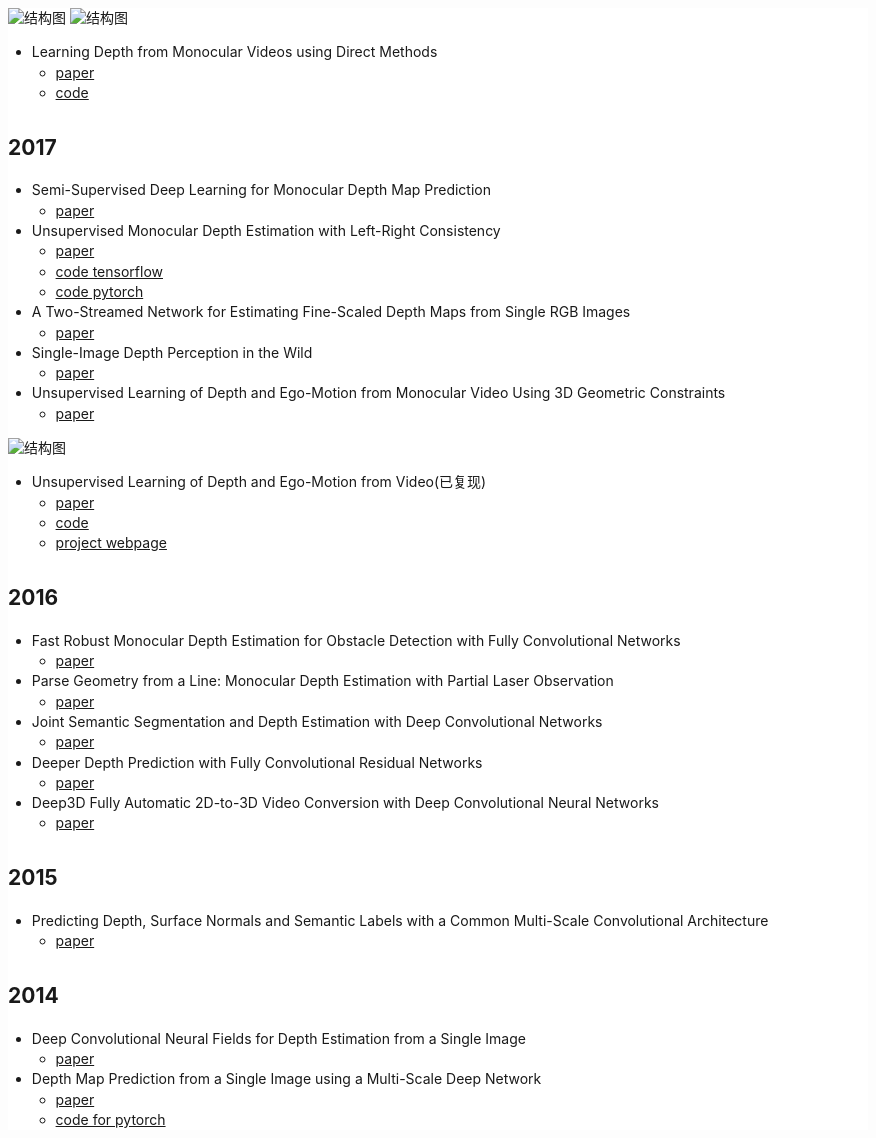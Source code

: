 ![结构图](https://github.com/MightyChaos/MightyChaos.github.io/raw/master/projects/cvpr18_chaoyang/demo.gif)
![结构图](https://github.com/sxfduter/monocular-depth-estimation/blob/master/LKVOLearner.PNG)

* Learning Depth from Monocular Videos using Direct Methods
  + [paper](http://openaccess.thecvf.com/content_cvpr_2018/papers/Wang_Learning_Depth_From_CVPR_2018_paper.pdf)
  + [code](https://github.com/MightyChaos/LKVOLearner)
  
## 2017
* Semi-Supervised Deep Learning for Monocular Depth Map Prediction
  + [paper](https://arxiv.org/pdf/1702.02706.pdf)
* Unsupervised Monocular Depth Estimation with Left-Right Consistency  
  + [paper](https://arxiv.org/pdf/1609.03677v3.pdf)  
  + [code tensorflow](https://github.com/mrharicot/monodepth)  
  + [code pytorch](https://github.com/alwynmathew/monodepth-pytorch)
* A Two-Streamed Network for Estimating Fine-Scaled Depth Maps from Single RGB Images
  + [paper](https://arxiv.org/abs/1607.00730)
* Single-Image Depth Perception in the Wild
  + [paper](https://arxiv.org/abs/1604.03901)
*  Unsupervised Learning of Depth and Ego-Motion from Monocular Video Using 3D Geometric Constraints
   + [paper](https://arxiv.org/pdf/1802.05522v1.pdf)  
   
 ![结构图]( https://github.com/sxfduter/monocular-depth-estimation/blob/master/SfMLearner1.PNG "SfMLearner1") 
* Unsupervised Learning of Depth and Ego-Motion from Video(已复现)
  + [paper](https://people.eecs.berkeley.edu/~tinghuiz/projects/SfMLearner/cvpr17_sfm_final.pdf)
  + [code](https://github.com/tinghuiz/SfMLearner)
  + [project webpage](https://people.eecs.berkeley.edu/~tinghuiz/projects/SfMLearner/)
## 2016



* Fast Robust Monocular Depth Estimation for Obstacle Detection with Fully Convolutional Networks
  + [paper](https://arxiv.org/pdf/1607.06349v1.pdf)
* Parse Geometry from a Line: Monocular Depth Estimation with Partial Laser Observation
  + [paper](https://arxiv.org/pdf/1611.02174v1.pdf)
* Joint Semantic Segmentation and Depth Estimation with Deep Convolutional Networks
  + [paper](https://arxiv.org/abs/1604.07480v1)
* Deeper Depth Prediction with Fully Convolutional Residual Networks
  + [paper](https://arxiv.org/abs/1606.00373)
* Deep3D Fully Automatic 2D-to-3D Video Conversion with Deep Convolutional Neural Networks
  + [paper](https://arxiv.org/abs/1604.03650v1)
## 2015
* Predicting Depth, Surface Normals and Semantic Labels with a Common Multi-Scale Convolutional Architecture
  + [paper](https://arxiv.org/abs/1411.4734)
## 2014
* Deep Convolutional Neural Fields for Depth Estimation from a Single Image 
  + [paper](https://arxiv.org/abs/1411.6387)
* Depth Map Prediction from a Single Image using a Multi-Scale Deep Network
  + [paper](https://arxiv.org/abs/1406.2283v1)
  + [code for pytorch](https://github.com/DhruvJawalkar/Depth-Map-Prediction-from-a-Single-Image-using-a-Multi-Scale-Deep-Network)
  